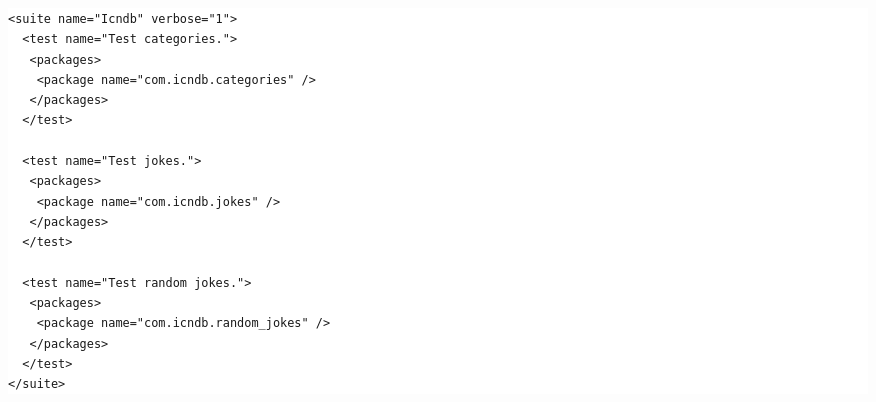     <suite name="Icndb" verbose="1">
      <test name="Test categories.">
       <packages>
        <package name="com.icndb.categories" />
       </packages>
      </test>

      <test name="Test jokes.">
       <packages>
        <package name="com.icndb.jokes" />
       </packages>
      </test>

      <test name="Test random jokes.">
       <packages>
        <package name="com.icndb.random_jokes" />
       </packages>
      </test>
    </suite>  
